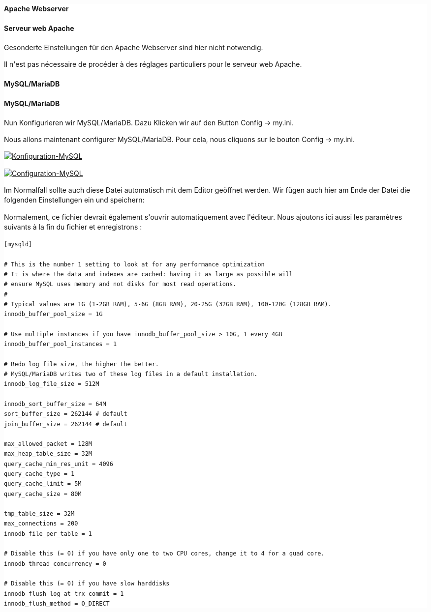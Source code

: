 #### Apache Webserver

#### Serveur web Apache

Gesonderte Einstellungen für den Apache Webserver sind hier nicht notwendig.

Il n'est pas nécessaire de procéder à des réglages particuliers pour le serveur web Apache.

#### MySQL/MariaDB

#### MySQL/MariaDB

Nun Konfigurieren wir MySQL/MariaDB. Dazu Klicken wir auf den Button Config → my.ini.

Nous allons maintenant configurer MySQL/MariaDB. Pour cela, nous cliquons sur le bouton Config → my.ini.

[![Konfiguration-MySQL](../../../assets/images/de/installation/microsoft-windows/xampp/schritt-2-mysql.png)](../../../assets/images/de/installation/microsoft-windows/xampp/schritt-2-mysql.png)

[ ![Configuration-MySQL](../../../assets/images/fr/installation/microsoft-windows/xampp/schritt-2-mysql.png)](../../../assets/images/fr/installation/microsoft-windows/xampp/schritt-2-mysql.png)

Im Normalfall sollte auch diese Datei automatisch mit dem Editor geöffnet werden. Wir fügen auch hier am Ende der Datei die folgenden Einstellungen ein und speichern:

Normalement, ce fichier devrait également s'ouvrir automatiquement avec l'éditeur. Nous ajoutons ici aussi les paramètres suivants à la fin du fichier et enregistrons :

```
[mysqld]

# This is the number 1 setting to look at for any performance optimization
# It is where the data and indexes are cached: having it as large as possible will
# ensure MySQL uses memory and not disks for most read operations.
#
# Typical values are 1G (1-2GB RAM), 5-6G (8GB RAM), 20-25G (32GB RAM), 100-120G (128GB RAM).
innodb_buffer_pool_size = 1G

# Use multiple instances if you have innodb_buffer_pool_size > 10G, 1 every 4GB
innodb_buffer_pool_instances = 1

# Redo log file size, the higher the better.
# MySQL/MariaDB writes two of these log files in a default installation.
innodb_log_file_size = 512M

innodb_sort_buffer_size = 64M
sort_buffer_size = 262144 # default
join_buffer_size = 262144 # default

max_allowed_packet = 128M
max_heap_table_size = 32M
query_cache_min_res_unit = 4096
query_cache_type = 1
query_cache_limit = 5M
query_cache_size = 80M

tmp_table_size = 32M
max_connections = 200
innodb_file_per_table = 1

# Disable this (= 0) if you have only one to two CPU cores, change it to 4 for a quad core.
innodb_thread_concurrency = 0

# Disable this (= 0) if you have slow harddisks
innodb_flush_log_at_trx_commit = 1
innodb_flush_method = O_DIRECT

```